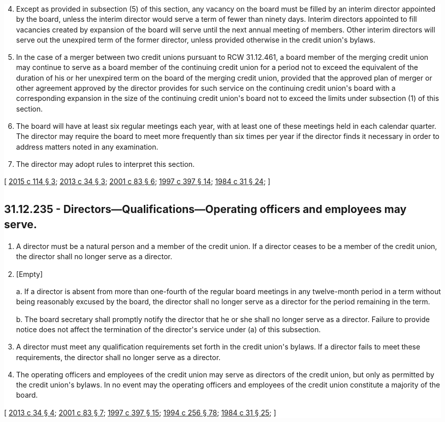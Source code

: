 4. Except as provided in subsection (5) of this section, any vacancy on the board must be filled by an interim director appointed by the board, unless the interim director would serve a term of fewer than ninety days. Interim directors appointed to fill vacancies created by expansion of the board will serve until the next annual meeting of members. Other interim directors will serve out the unexpired term of the former director, unless provided otherwise in the credit union's bylaws.

5. In the case of a merger between two credit unions pursuant to RCW 31.12.461, a board member of the merging credit union may continue to serve as a board member of the continuing credit union for a period not to exceed the equivalent of the duration of his or her unexpired term on the board of the merging credit union, provided that the approved plan of merger or other agreement approved by the director provides for such service on the continuing credit union's board with a corresponding expansion in the size of the continuing credit union's board not to exceed the limits under subsection (1) of this section.

6. The board will have at least six regular meetings each year, with at least one of these meetings held in each calendar quarter. The director may require the board to meet more frequently than six times per year if the director finds it necessary in order to address matters noted in any examination.

7. The director may adopt rules to interpret this section.

\[ [2015 c 114 § 3](https://lawfilesext.leg.wa.gov/biennium/2015-16/Pdf/Bills/Session%20Laws/Senate/5300.SL.pdf?cite=2015%20c%20114%20§%203); [2013 c 34 § 3](https://lawfilesext.leg.wa.gov/biennium/2013-14/Pdf/Bills/Session%20Laws/Senate/5302.SL.pdf?cite=2013%20c%2034%20§%203); [2001 c 83 § 6](https://lawfilesext.leg.wa.gov/biennium/2001-02/Pdf/Bills/Session%20Laws/House/1366.SL.pdf?cite=2001%20c%2083%20§%206); [1997 c 397 § 14](https://lawfilesext.leg.wa.gov/biennium/1997-98/Pdf/Bills/Session%20Laws/Senate/5563-S.SL.pdf?cite=1997%20c%20397%20§%2014); [1984 c 31 § 24](https://leg.wa.gov/CodeReviser/documents/sessionlaw/1984c31.pdf?cite=1984%20c%2031%20§%2024); \]

## 31.12.235 - Directors—Qualifications—Operating officers and employees may serve.
1. A director must be a natural person and a member of the credit union. If a director ceases to be a member of the credit union, the director shall no longer serve as a director.

2. [Empty]

   a. If a director is absent from more than one-fourth of the regular board meetings in any twelve-month period in a term without being reasonably excused by the board, the director shall no longer serve as a director for the period remaining in the term.

   b. The board secretary shall promptly notify the director that he or she shall no longer serve as a director. Failure to provide notice does not affect the termination of the director's service under (a) of this subsection.

3. A director must meet any qualification requirements set forth in the credit union's bylaws. If a director fails to meet these requirements, the director shall no longer serve as a director.

4. The operating officers and employees of the credit union may serve as directors of the credit union, but only as permitted by the credit union's bylaws. In no event may the operating officers and employees of the credit union constitute a majority of the board.

\[ [2013 c 34 § 4](https://lawfilesext.leg.wa.gov/biennium/2013-14/Pdf/Bills/Session%20Laws/Senate/5302.SL.pdf?cite=2013%20c%2034%20§%204); [2001 c 83 § 7](https://lawfilesext.leg.wa.gov/biennium/2001-02/Pdf/Bills/Session%20Laws/House/1366.SL.pdf?cite=2001%20c%2083%20§%207); [1997 c 397 § 15](https://lawfilesext.leg.wa.gov/biennium/1997-98/Pdf/Bills/Session%20Laws/Senate/5563-S.SL.pdf?cite=1997%20c%20397%20§%2015); [1994 c 256 § 78](https://lawfilesext.leg.wa.gov/biennium/1993-94/Pdf/Bills/Session%20Laws/Senate/6285.SL.pdf?cite=1994%20c%20256%20§%2078); [1984 c 31 § 25](https://leg.wa.gov/CodeReviser/documents/sessionlaw/1984c31.pdf?cite=1984%20c%2031%20§%2025); \]
